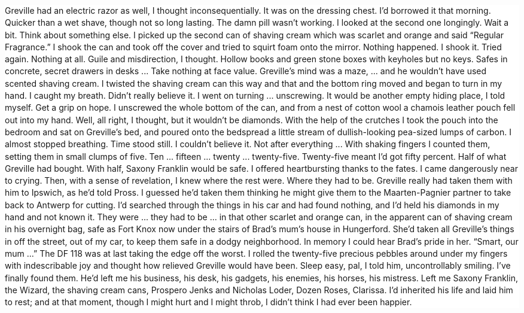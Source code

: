 Greville had an electric razor as well, I thought inconsequentially. It was on the dressing chest. I’d borrowed it that morning. Quicker than a wet shave, though not so long lasting.
The damn pill wasn’t working.
I looked at the second one longingly.
Wait a bit.
Think about something else.
I picked up the second can of shaving cream which was scarlet and orange and said “Regular Fragrance.” I shook the can and took off the cover and tried to squirt foam onto the mirror.
Nothing happened. I shook it. Tried again. Nothing at all.
Guile and misdirection, I thought. Hollow books and  green stone boxes with keyholes but no keys. Safes in concrete, secret drawers in desks ... Take nothing at face value. Greville’s mind was a maze, ... and he wouldn’t have used scented shaving cream.
I twisted the shaving cream can this way and that and the bottom ring moved and began to turn in my hand. I caught my breath. Didn’t really believe it. I went on turning ... unscrewing.
It would be another empty hiding place, I told myself. Get a grip on hope. I unscrewed the whole bottom of the can, and from a nest of cotton wool a chamois leather pouch fell out into my hand.
Well, all right, I thought, but it wouldn’t be diamonds.
With the help of the crutches I took the pouch into the bedroom and sat on Greville’s bed, and poured onto the bedspread a little stream of dullish-looking pea-sized lumps of carbon.
I almost stopped breathing. Time stood still. I couldn’t believe it. Not after everything ...
With shaking fingers I counted them, setting them in small clumps of five.
Ten ... fifteen ... twenty ... twenty-five.
Twenty-five meant I’d got fifty percent. Half of what Greville had bought. With half, Saxony Franklin would be safe. I offered heartbursting thanks to the fates. I came dangerously near to crying.
Then, with a sense of revelation, I knew where the rest were. Where they had to be. Greville really had taken them with him to Ipswich, as he’d told Pross. I guessed he’d taken them thinking he might give them to the Maarten-Pagnier partner to take back to Antwerp for cutting.
I’d searched through the things in his car and had found nothing, and I’d held his diamonds in my hand and not known it.
They were ... they had to be ... in that other scarlet and orange can, in the apparent can of shaving cream in his overnight bag, safe as Fort Knox now under the stairs of Brad’s mum’s house in Hungerford. She’d taken all  Greville’s things in off the street, out of my car, to keep them safe in a dodgy neighborhood. In memory I could hear Brad’s pride in her.
“Smart, our mum ...”
The DF 118 was at last taking the edge off the worst.
I rolled the twenty-five precious pebbles around under my fingers with indescribable joy and thought how relieved Greville would have been. Sleep easy, pal, I told him, uncontrollably smiling. I’ve finally found them.
He’d left me his business, his desk, his gadgets, his enemies, his horses, his mistress. Left me Saxony Franklin, the Wizard, the shaving cream cans, Prospero Jenks and Nicholas Loder, Dozen Roses, Clarissa.
I’d inherited his life and laid him to rest; and at that moment, though I might hurt and I might throb, I didn’t think I had ever been happier.
